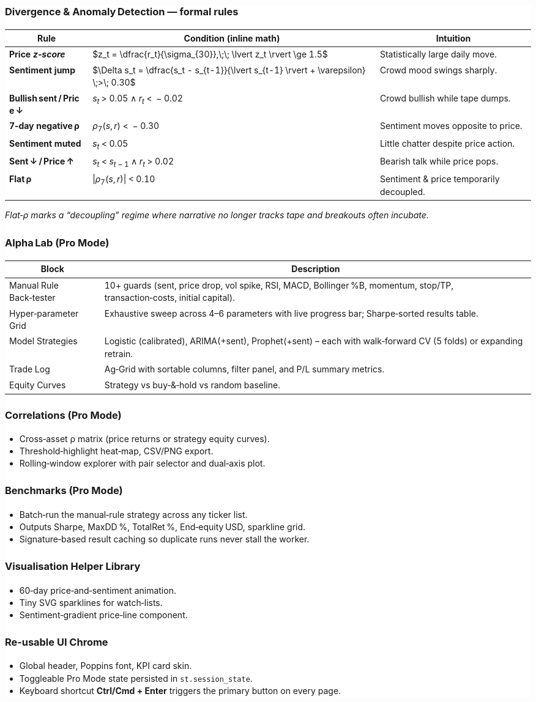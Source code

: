 ### Divergence & Anomaly Detection — formal rules

| Rule | Condition (inline math) | Intuition |
|------|-------------------------|-----------|
| **Price *z‑score*** | $z_t = \dfrac{r_t}{\sigma_{30}},\;\; \lvert z_t \rvert \ge 1.5$ | Statistically large daily move. |
| **Sentiment jump** | $\Delta s_t = \dfrac{s_t - s_{t-1}}{\lvert s_{t-1} \rvert + \varepsilon} \;>\; 0.30$ | Crowd mood swings sharply. |
| **Bullish sent / Price ↓** | $s_t \;>\; 0.05 \;\land\; r_t \;<\; -0.02$ | Crowd bullish while tape dumps. |
| **7‑day negative ρ** | $\rho_{7}(s,r) \;<\; -0.30$ | Sentiment moves opposite to price. |
| **Sentiment muted** | $s_t \;<\; 0.05$ | Little chatter despite price action. |
| **Sent ↓ / Price ↑** | $s_t \;<\; s_{t-1} \;\land\; r_t \;>\; 0.02$ | Bearish talk while price pops. |
| **Flat ρ** | $\lvert \rho_{7}(s,r) \rvert \;<\; 0.10$ | Sentiment & price temporarily decoupled. |

*Flat‑ρ marks a “decoupling” regime where narrative no longer tracks tape and breakouts often incubate.*

### Alpha Lab (Pro Mode)

| Block                       | Description                                                                                                       |
| --------------------------- | ----------------------------------------------------------------------------------------------------------------- |
| Manual Rule Back‑tester | 10+ guards (sent, price drop, vol spike, RSI, MACD, Bollinger %B, momentum, stop/TP, transaction‑costs, initial capital). |
| Hyper‑parameter Grid | Exhaustive sweep across 4–6 parameters with live progress bar; Sharpe‑sorted results table. |
| Model Strategies | Logistic (calibrated), ARIMA(+sent), Prophet(+sent) – each with walk‑forward CV (5 folds) or expanding retrain. |
| Trade Log | Ag‑Grid with sortable columns, filter panel, and P/L summary metrics. |
| Equity Curves | Strategy vs buy‑&‑hold vs random baseline. |

### Correlations (Pro Mode)
* Cross‑asset ρ matrix (price returns or strategy equity curves).  
* Threshold‑highlight heat‑map, CSV/PNG export.  
* Rolling‑window explorer with pair selector and dual‑axis plot.  

### Benchmarks (Pro Mode)
* Batch‑run the manual‑rule strategy across any ticker list.  
* Outputs Sharpe, MaxDD %, TotalRet %, End‑equity USD, sparkline grid.  
* Signature‑based result caching so duplicate runs never stall the worker.  

### Visualisation Helper Library
* 60‑day price‑and‑sentiment animation.  
* Tiny SVG sparklines for watch‑lists.  
* Sentiment‑gradient price‑line component.  

### Re‑usable UI Chrome
* Global header, Poppins font, KPI card skin.  
* Toggleable Pro Mode state persisted in `st.session_state`.  
* Keyboard shortcut **Ctrl/Cmd + Enter** triggers the primary button on every page.  
